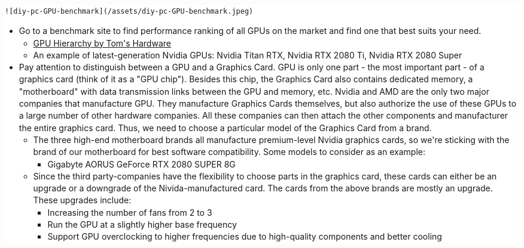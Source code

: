     ![diy-pc-GPU-benchmark](/assets/diy-pc-GPU-benchmark.jpeg)
- Go to a benchmark site to find performance ranking of all GPUs on the market and find one that best suits your need.
  - [GPU Hierarchy by Tom's Hardware](https://www.tomshardware.com/reviews/gpu-hierarchy,4388.html)
  - An example of latest-generation Nvidia GPUs: Nvidia Titan RTX, Nvidia RTX 2080 Ti, Nvidia RTX 2080 Super
- Pay attention to distinguish between a GPU and a Graphics Card. GPU is only one part - the most important part - of a graphics card (think of it as a "GPU chip"). Besides this chip, the Graphics Card also contains dedicated memory, a "motherboard" with data transmission links between the GPU and memory, etc. Nvidia and AMD are the only two major companies that manufacture GPU. They manufacture Graphics Cards themselves, but also authorize the use of these GPUs to a large number of other hardware companies. All these companies can then attach the other components and manufacturer the entire graphics card. Thus, we need to choose a particular model of the Graphics Card from a brand.
  - The three high-end motherboard brands all manufacture premium-level Nvidia graphics cards, so we're sticking with the brand of our motherboard for best software compatibility. Some models to consider as an example:
    - Gigabyte AORUS GeForce RTX 2080 SUPER 8G
  - Since the third party-companies have the flexibility to choose parts in the graphics card, these cards can either be an upgrade or a downgrade of the Nivida-manufactured card. The cards from the above brands are mostly an upgrade. These upgrades include:
    - Increasing the number of fans from 2 to 3
    - Run the GPU at a slightly higher base frequency
    - Support GPU overclocking to higher frequencies due to high-quality components and better cooling